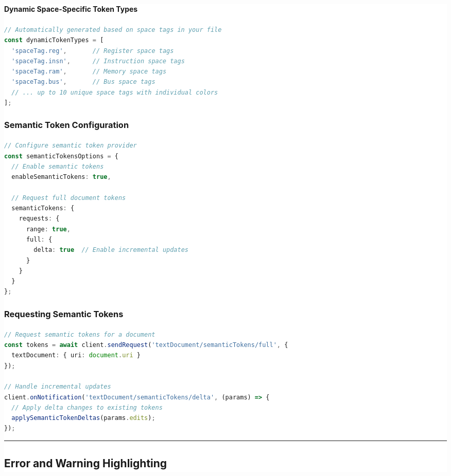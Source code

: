 ```typescript
```

#### Dynamic Space-Specific Token Types
```typescript
// Automatically generated based on space tags in your file
const dynamicTokenTypes = [
  'spaceTag.reg',       // Register space tags
  'spaceTag.insn',      // Instruction space tags  
  'spaceTag.ram',       // Memory space tags
  'spaceTag.bus',       // Bus space tags
  // ... up to 10 unique space tags with individual colors
];
```

### Semantic Token Configuration

```typescript
// Configure semantic token provider
const semanticTokensOptions = {
  // Enable semantic tokens
  enableSemanticTokens: true,
  
  // Request full document tokens
  semanticTokens: {
    requests: {
      range: true,
      full: {
        delta: true  // Enable incremental updates
      }
    }
  }
};
```

### Requesting Semantic Tokens

```typescript
// Request semantic tokens for a document
const tokens = await client.sendRequest('textDocument/semanticTokens/full', {
  textDocument: { uri: document.uri }
});

// Handle incremental updates
client.onNotification('textDocument/semanticTokens/delta', (params) => {
  // Apply delta changes to existing tokens
  applySemanticTokenDeltas(params.edits);
});
```

---

## Error and Warning Highlighting
